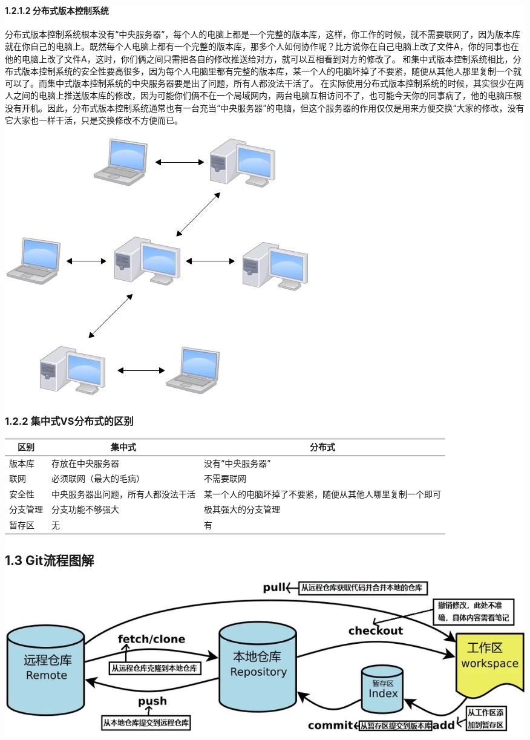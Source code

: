 #### 1.2.1.2 分布式版本控制系统

分布式版本控制系统根本没有“中央服务器”，每个人的电脑上都是一个完整的版本库，这样，你工作的时候，就不需要联网了，因为版本库就在你自己的电脑上。既然每个人电脑上都有一个完整的版本库，那多个人如何协作呢？比方说你在自己电脑上改了文件A，你的同事也在他的电脑上改了文件A，这时，你们俩之间只需把各自的修改推送给对方，就可以互相看到对方的修改了。
和集中式版本控制系统相比，分布式版本控制系统的安全性要高很多，因为每个人电脑里都有完整的版本库，某一个人的电脑坏掉了不要紧，随便从其他人那里复制一个就可以了。而集中式版本控制系统的中央服务器要是出了问题，所有人都没法干活了。
在实际使用分布式版本控制系统的时候，其实很少在两人之间的电脑上推送版本库的修改，因为可能你们俩不在一个局域网内，两台电脑互相访问不了，也可能今天你的同事病了，他的电脑压根没有开机。因此，分布式版本控制系统通常也有一台充当“中央服务器”的电脑，但这个服务器的作用仅仅是用来方便交换“大家的修改，没有它大家也一样干活，只是交换修改不方便而已。

![](Git笔记/分布式版本控制系统.jpg)

### 1.2.2 集中式VS分布式的区别

| 区别     | 集中式                             | 分布式                                                   |
| -------- | ---------------------------------- | -------------------------------------------------------- |
| 版本库   | 存放在中央服务器                   | 没有“中央服务器”                                         |
| 联网     | 必须联网（最大的毛病）             | 不需要联网                                               |
| 安全性   | 中央服务器出问题，所有人都没法干活 | 某一个人的电脑坏掉了不要紧，随便从其他人哪里复制一个即可 |
| 分支管理 | 分支功能不够强大                   | 极其强大的分支管理                                       |
| 暂存区   | 无                                 | 有                                                       |

## 1.3 Git流程图解

![Git流程](Git笔记/Git流程.jpg)
